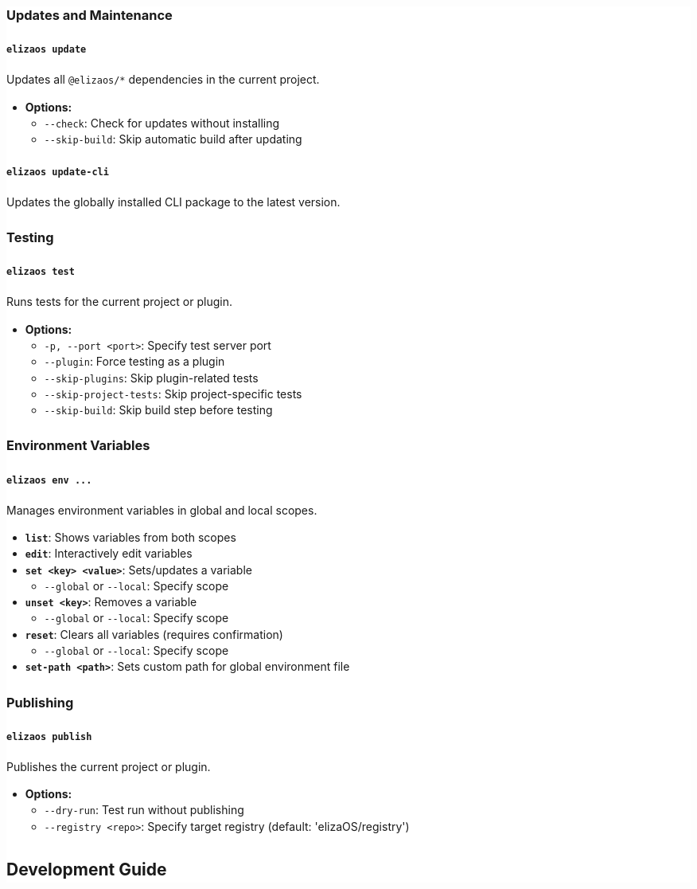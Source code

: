 ### Updates and Maintenance

#### `elizaos update`

Updates all `@elizaos/*` dependencies in the current project.

- **Options:**
  - `--check`: Check for updates without installing
  - `--skip-build`: Skip automatic build after updating

#### `elizaos update-cli`

Updates the globally installed CLI package to the latest version.

### Testing

#### `elizaos test`

Runs tests for the current project or plugin.

- **Options:**
  - `-p, --port <port>`: Specify test server port
  - `--plugin`: Force testing as a plugin
  - `--skip-plugins`: Skip plugin-related tests
  - `--skip-project-tests`: Skip project-specific tests
  - `--skip-build`: Skip build step before testing

### Environment Variables

#### `elizaos env ...`

Manages environment variables in global and local scopes.

- **`list`**: Shows variables from both scopes
- **`edit`**: Interactively edit variables
- **`set <key> <value>`**: Sets/updates a variable
  - `--global` or `--local`: Specify scope
- **`unset <key>`**: Removes a variable
  - `--global` or `--local`: Specify scope
- **`reset`**: Clears all variables (requires confirmation)
  - `--global` or `--local`: Specify scope
- **`set-path <path>`**: Sets custom path for global environment file

### Publishing

#### `elizaos publish`

Publishes the current project or plugin.

- **Options:**
  - `--dry-run`: Test run without publishing
  - `--registry <repo>`: Specify target registry (default: 'elizaOS/registry')

## Development Guide
